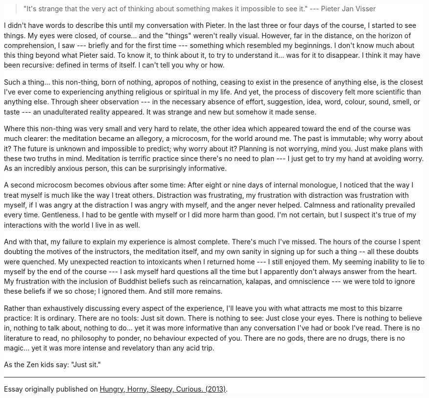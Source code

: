 > "It's strange that the very act of thinking about something makes it impossible to see it." --- Pieter Jan Visser

 I didn't have words to describe this until my conversation with Pieter. In the last three or four days of the course, I started to see things. My eyes were closed, of course... and the "things" weren't really visual. However, far in the distance, on the horizon of comprehension, I saw --- briefly and for the first time --- something which resembled my beginnings. I don't know much about this thing beyond what Pieter said. To know it, to think about it, to try to understand it... was for it to disappear. I think it may have been recursive: defined in terms of itself. I can't tell you why or how.

 Such a thing... this non-thing, born of nothing, apropos of nothing, ceasing to exist in the presence of anything else, is the closest I've ever come to experiencing anything religious or spiritual in my life. And yet, the process of discovery felt more scientific than anything else. Through sheer observation --- in the necessary absence of effort, suggestion, idea, word, colour, sound, smell, or taste --- an unadulterated reality appeared. It was strange and new but somehow it made sense.

Where this non-thing was very small and very hard to relate, the other idea which appeared toward the end of the course was much clearer: the meditation became an allegory, a microcosm, for the world around me. The past is immutable; why worry about it? The future is unknown and impossible to predict; why worry about it? Planning is not worrying, mind you. Just make plans with these two truths in mind. Meditation is terrific practice since there's no need to plan --- I just get to try my hand at avoiding worry. As an incredibly anxious person, this can be surprisingly informative.

 A second microcosm becomes obvious after some time: After eight or nine days of internal monologue, I noticed that the way I treat myself is much like the way I treat others. Distraction was frustrating, my frustration with distraction was frustration with myself, if I was angry at the distraction I was angry with myself, and the anger never helped. Calmness and rationality prevailed every time. Gentleness. I had to be gentle with myself or I did more harm than good. I'm not certain, but I suspect it's true of my interactions with the world I live in as well.

And with that, my failure to explain my experience is almost complete. There's much I've missed. The hours of the course I spent doubting the motives of the instructors, the meditation itself, and my own sanity in signing up for such a thing -- all these doubts were quenched. My unexpected reaction to intoxicants when I returned home --- I still enjoyed them. My seeming inability to lie to myself by the end of the course --- I ask myself hard questions all the time but I apparently don't always answer from the heart. My frustration with the inclusion of Buddhist beliefs such as reincarnation, kalapas, and omniscience --- we were told to ignore these beliefs if we so chose; I ignored them. And still more remains.

 Rather than exhaustively discussing every aspect of the experience, I'll leave you with what attracts me most to this bizarre practice: It is ordinary. There are no tools: Just sit down. There is nothing to see: Just close your eyes. There is nothing to believe in, nothing to talk about, nothing to do... yet it was more informative than any conversation I've had or book I've read. There is no literature to read, no philosophy to ponder, no behaviour expected of you. There are no gods, there are no drugs, there is no magic... yet it was more intense and revelatory than any acid trip.

As the Zen kids say: "Just sit."

***

Essay originally published on [Hungry, Horny, Sleepy, Curious. (2013)](http://blog.deobald.ca/2013/02/an-atheists-glimpse-of-god.html).
